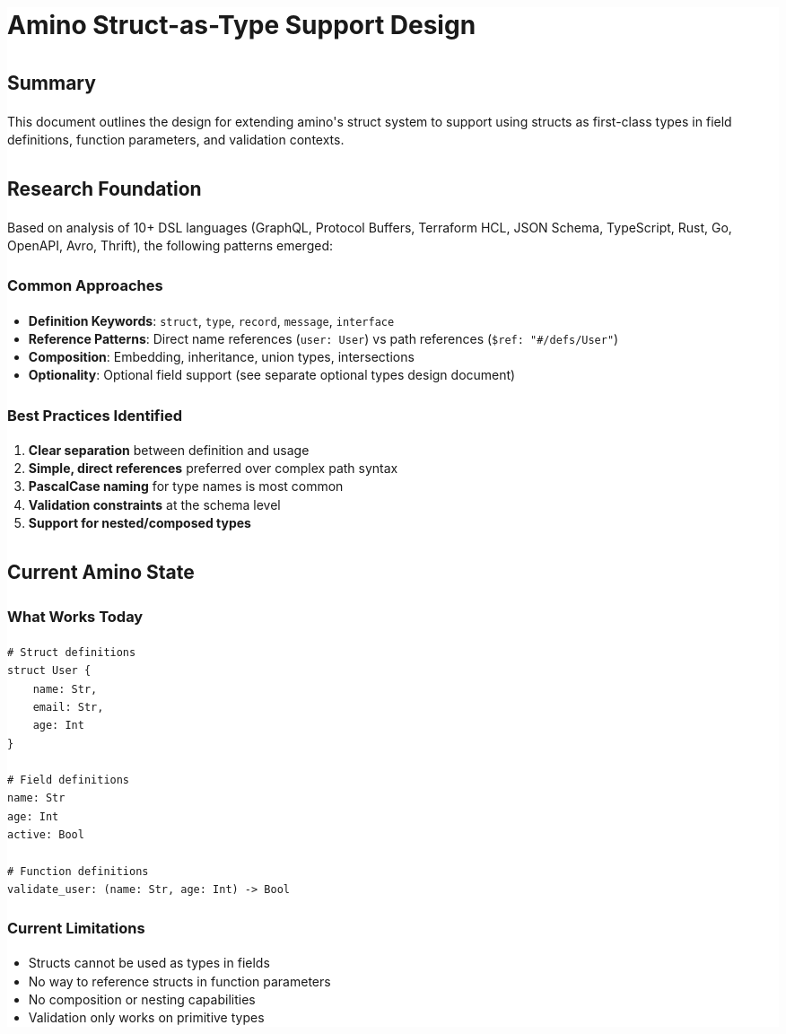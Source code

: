 # Amino Struct-as-Type Support Design

## Summary

This document outlines the design for extending amino's struct system to support using structs as first-class types in field definitions, function parameters, and validation contexts.

## Research Foundation

Based on analysis of 10+ DSL languages (GraphQL, Protocol Buffers, Terraform HCL, JSON Schema, TypeScript, Rust, Go, OpenAPI, Avro, Thrift), the following patterns emerged:

### Common Approaches
- **Definition Keywords**: `struct`, `type`, `record`, `message`, `interface`
- **Reference Patterns**: Direct name references (`user: User`) vs path references (`$ref: "#/defs/User"`)
- **Composition**: Embedding, inheritance, union types, intersections
- **Optionality**: Optional field support (see separate optional types design document)

### Best Practices Identified
1. **Clear separation** between definition and usage
2. **Simple, direct references** preferred over complex path syntax
3. **PascalCase naming** for type names is most common
4. **Validation constraints** at the schema level
5. **Support for nested/composed types**

## Current Amino State

### What Works Today
```amino
# Struct definitions
struct User {
    name: Str,
    email: Str,
    age: Int
}

# Field definitions  
name: Str
age: Int
active: Bool

# Function definitions
validate_user: (name: Str, age: Int) -> Bool
```

### Current Limitations
- Structs cannot be used as types in fields
- No way to reference structs in function parameters
- No composition or nesting capabilities
- Validation only works on primitive types
